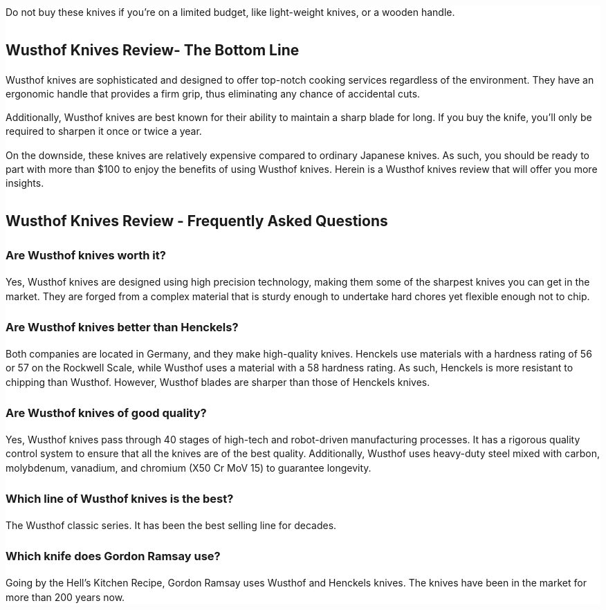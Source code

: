 Do not buy these knives if you’re on a limited budget, like light-weight knives, or a wooden handle.

## Wusthof Knives Review- The Bottom Line

Wusthof knives are sophisticated and designed to offer top-notch cooking services regardless of the environment. They have an ergonomic handle that provides a firm grip, thus eliminating any chance of accidental cuts.

Additionally, Wusthof knives are best known for their ability to maintain a sharp blade for long. If you buy the knife, you’ll only be required to sharpen it once or twice a year.

On the downside, these knives are relatively expensive compared to ordinary Japanese knives. As such, you should be ready to part with more than $100 to enjoy the benefits of using Wusthof knives. Herein is a Wusthof knives review that will offer you more insights. 

## Wusthof Knives Review - Frequently Asked Questions

### Are Wusthof knives worth it?

Yes, Wusthof knives are designed using high precision technology, making them some of the sharpest knives you can get in the market. They are forged from a complex material that is sturdy enough to undertake hard chores yet flexible enough not to chip.

### Are Wusthof knives better than Henckels?

Both companies are located in Germany, and they make high-quality knives. Henckels use materials with a hardness rating of 56 or 57 on the Rockwell Scale, while Wusthof uses a material with a 58 hardness rating. As such, Henckels is more resistant to chipping than Wusthof. However, Wusthof blades are sharper than those of Henckels knives. 

### Are Wusthof knives of good quality?

Yes, Wusthof knives pass through 40 stages of high-tech and robot-driven manufacturing processes. It has a rigorous quality control system to ensure that all the knives are of the best quality. Additionally, Wusthof uses heavy-duty steel mixed with carbon, molybdenum, vanadium, and chromium (X50 Cr MoV 15) to guarantee longevity. 

### Which line of Wusthof knives is the best?

The Wusthof classic series. It has been the best selling line for decades.

### Which knife does Gordon Ramsay use?

Going by the Hell’s Kitchen Recipe, Gordon Ramsay uses Wusthof and Henckels knives. The knives have been in the market for more than 200 years now.
